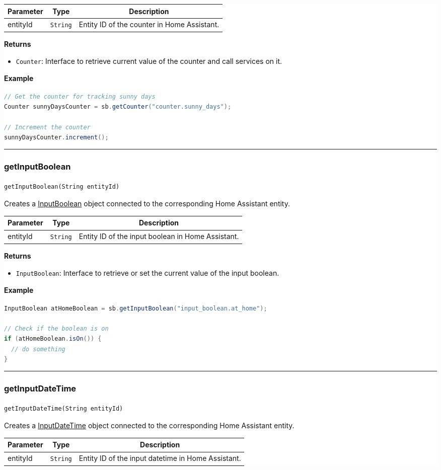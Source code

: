 | Parameter | Type     | Description                                 |
|-----------|----------|---------------------------------------------|
| entityId  | `String` | Entity ID of the counter in Home Assistant. |

**Returns**  
- `Counter`: Interface to retrieve current value of the counter and call services on it.

**Example**  

````java
// Get the counter for tracking sunny days
Counter sunnyDaysCounter = sb.getCounter("counter.sunny_days");

// Increment the counter
sunnyDaysCounter.increment();
````

<hr className="subtle-hr" />

### getInputBoolean

`getInputBoolean(String entityId)`

Creates a [InputBoolean](entities/helper#input-boolean) object connected to the corresponding Home Assistant entity.  

| Parameter | Type     | Description                                       |
|-----------|----------|---------------------------------------------------|
| entityId  | `String` | Entity ID of the input boolean in Home Assistant. |

**Returns**  
- `InputBoolean`: Interface to retrieve or set the current value of the input boolean.

**Example**  

````java
InputBoolean atHomeBoolean = sb.getInputBoolean("input_boolean.at_home");

// Check if the boolean is on
if (atHomeBoolean.isOn()) {
  // do something
}
````

<hr className="subtle-hr" />

### getInputDateTime

`getInputDateTime(String entityId)`

Creates a [InputDateTime](entities/helper#input-date-time) object connected to the corresponding Home Assistant entity.  

| Parameter | Type     | Description                                        |
|-----------|----------|----------------------------------------------------|
| entityId  | `String` | Entity ID of the input datetime in Home Assistant. |
